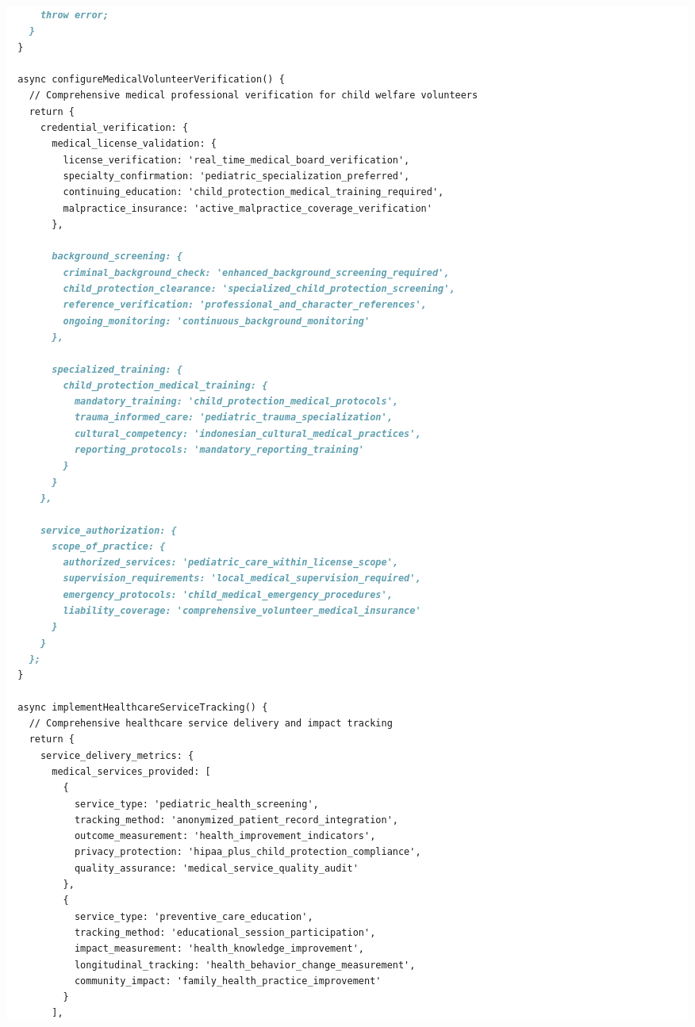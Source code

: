```markdown
      throw error;
    }
  }
  
  async configureMedicalVolunteerVerification() {
    // Comprehensive medical professional verification for child welfare volunteers
    return {
      credential_verification: {
        medical_license_validation: {
          license_verification: 'real_time_medical_board_verification',
          specialty_confirmation: 'pediatric_specialization_preferred',
          continuing_education: 'child_protection_medical_training_required',
          malpractice_insurance: 'active_malpractice_coverage_verification'
        },
        
        background_screening: {
          criminal_background_check: 'enhanced_background_screening_required',
          child_protection_clearance: 'specialized_child_protection_screening',
          reference_verification: 'professional_and_character_references',
          ongoing_monitoring: 'continuous_background_monitoring'
        },
        
        specialized_training: {
          child_protection_medical_training: {
            mandatory_training: 'child_protection_medical_protocols',
            trauma_informed_care: 'pediatric_trauma_specialization',
            cultural_competency: 'indonesian_cultural_medical_practices',
            reporting_protocols: 'mandatory_reporting_training'
          }
        }
      },
      
      service_authorization: {
        scope_of_practice: {
          authorized_services: 'pediatric_care_within_license_scope',
          supervision_requirements: 'local_medical_supervision_required',
          emergency_protocols: 'child_medical_emergency_procedures',
          liability_coverage: 'comprehensive_volunteer_medical_insurance'
        }
      }
    };
  }
  
  async implementHealthcareServiceTracking() {
    // Comprehensive healthcare service delivery and impact tracking
    return {
      service_delivery_metrics: {
        medical_services_provided: [
          {
            service_type: 'pediatric_health_screening',
            tracking_method: 'anonymized_patient_record_integration',
            outcome_measurement: 'health_improvement_indicators',
            privacy_protection: 'hipaa_plus_child_protection_compliance',
            quality_assurance: 'medical_service_quality_audit'
          },
          {
            service_type: 'preventive_care_education',
            tracking_method: 'educational_session_participation',
            impact_measurement: 'health_knowledge_improvement',
            longitudinal_tracking: 'health_behavior_change_measurement',
            community_impact: 'family_health_practice_improvement'
          }
        ],
```